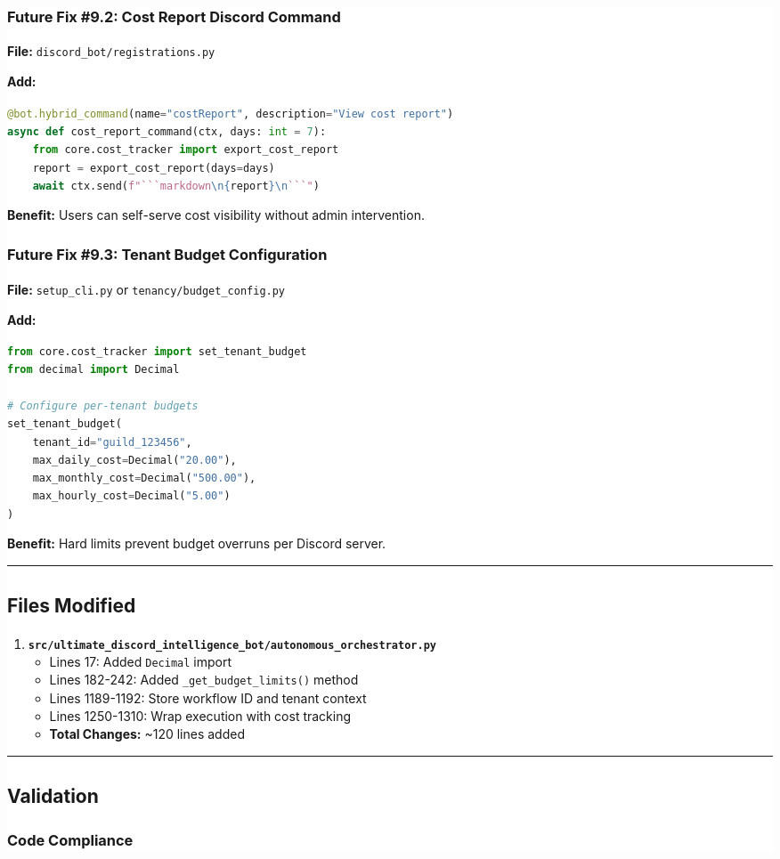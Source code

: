 ### Future Fix #9.2: Cost Report Discord Command

**File:** `discord_bot/registrations.py`

**Add:**

```python
@bot.hybrid_command(name="costReport", description="View cost report")
async def cost_report_command(ctx, days: int = 7):
    from core.cost_tracker import export_cost_report
    report = export_cost_report(days=days)
    await ctx.send(f"```markdown\n{report}\n```")
```

**Benefit:** Users can self-serve cost visibility without admin intervention.

### Future Fix #9.3: Tenant Budget Configuration

**File:** `setup_cli.py` or `tenancy/budget_config.py`

**Add:**

```python
from core.cost_tracker import set_tenant_budget
from decimal import Decimal

# Configure per-tenant budgets
set_tenant_budget(
    tenant_id="guild_123456",
    max_daily_cost=Decimal("20.00"),
    max_monthly_cost=Decimal("500.00"),
    max_hourly_cost=Decimal("5.00")
)
```

**Benefit:** Hard limits prevent budget overruns per Discord server.

---

## Files Modified

1. **`src/ultimate_discord_intelligence_bot/autonomous_orchestrator.py`**
   - Lines 17: Added `Decimal` import
   - Lines 182-242: Added `_get_budget_limits()` method
   - Lines 1189-1192: Store workflow ID and tenant context
   - Lines 1250-1310: Wrap execution with cost tracking
   - **Total Changes:** ~120 lines added

---

## Validation

### Code Compliance
